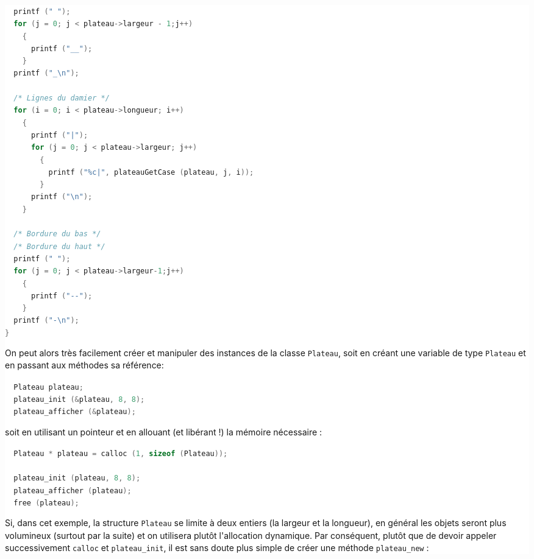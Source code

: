 ```C
  printf (" ");
  for (j = 0; j < plateau->largeur - 1;j++)
    {
      printf ("__");
    }
  printf ("_\n");

  /* Lignes du damier */
  for (i = 0; i < plateau->longueur; i++)
    {
      printf ("|");
      for (j = 0; j < plateau->largeur; j++)
        {
          printf ("%c|", plateauGetCase (plateau, j, i));
        }
      printf ("\n");
    }

  /* Bordure du bas */
  /* Bordure du haut */
  printf (" ");
  for (j = 0; j < plateau->largeur-1;j++)
    {
      printf ("--");
    }
  printf ("-\n");
}
```

On peut alors très facilement créer et manipuler des instances de la
classe `Plateau`, soit en créant une variable de
type `Plateau` et en passant aux méthodes sa référence: 

```C
  Plateau plateau;
  plateau_init (&plateau, 8, 8);
  plateau_afficher (&plateau);
```

soit en utilisant un pointeur et en allouant (et libérant !) la
mémoire nécessaire : 

```C
  Plateau * plateau = calloc (1, sizeof (Plateau));

  plateau_init (plateau, 8, 8);
  plateau_afficher (plateau);
  free (plateau);
```

Si, dans cet exemple, la structure `Plateau` se limite à deux entiers
(la largeur et la longueur), en général les objets seront plus
volumineux (surtout par la suite) et on utilisera plutôt l'allocation
dynamique. Par conséquent, plutôt que de devoir appeler successivement
`calloc` et `plateau_init`, il est sans doute plus simple de créer une
méthode `plateau_new` :

